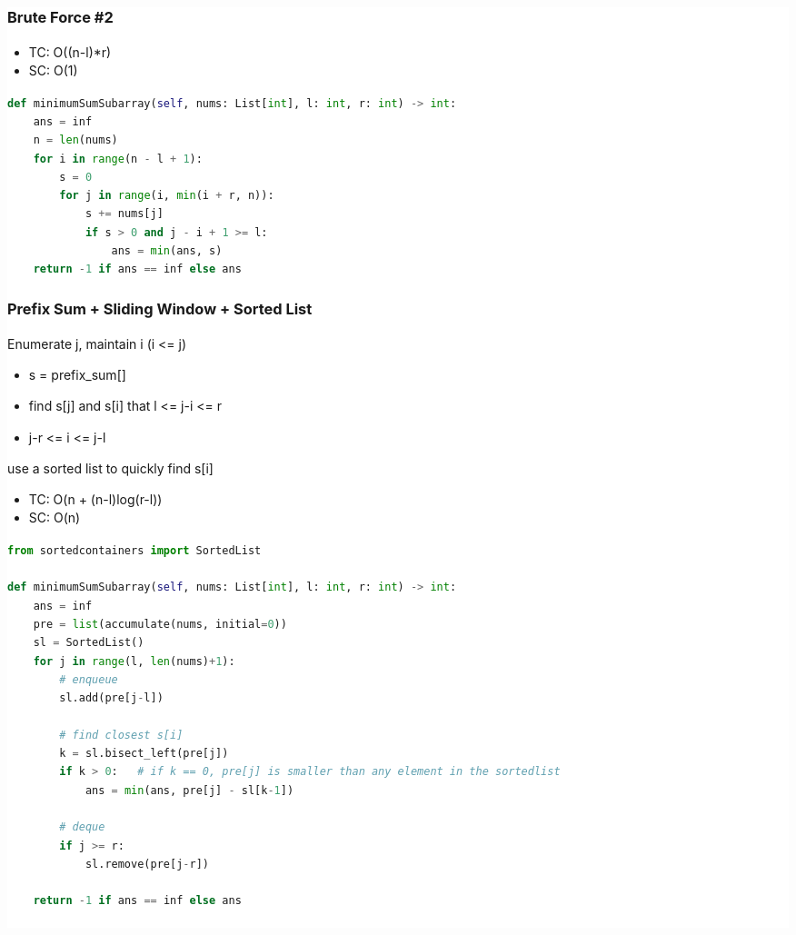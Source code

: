 ### Brute Force #2

+ TC: O((n-l)*r)
+ SC: O(1)

```python
def minimumSumSubarray(self, nums: List[int], l: int, r: int) -> int:
    ans = inf
    n = len(nums)
    for i in range(n - l + 1):
        s = 0
        for j in range(i, min(i + r, n)):
            s += nums[j]
            if s > 0 and j - i + 1 >= l:
                ans = min(ans, s)
    return -1 if ans == inf else ans
```



### Prefix Sum + Sliding Window + Sorted List

Enumerate j, maintain i (i <= j)

+ s = prefix_sum[]

+ find s[j] and s[i] that l <= j-i <= r

+ j-r <= i <= j-l

use a sorted list to quickly find s[i]

+ TC: O(n + (n-l)log(r-l))
+ SC: O(n)

```python
from sortedcontainers import SortedList

def minimumSumSubarray(self, nums: List[int], l: int, r: int) -> int:
    ans = inf
    pre = list(accumulate(nums, initial=0))
    sl = SortedList()
    for j in range(l, len(nums)+1):
        # enqueue
        sl.add(pre[j-l])
        
        # find closest s[i]
        k = sl.bisect_left(pre[j])
        if k > 0:   # if k == 0, pre[j] is smaller than any element in the sortedlist
            ans = min(ans, pre[j] - sl[k-1])
        
        # deque
        if j >= r:
            sl.remove(pre[j-r])
            
    return -1 if ans == inf else ans
    
```
